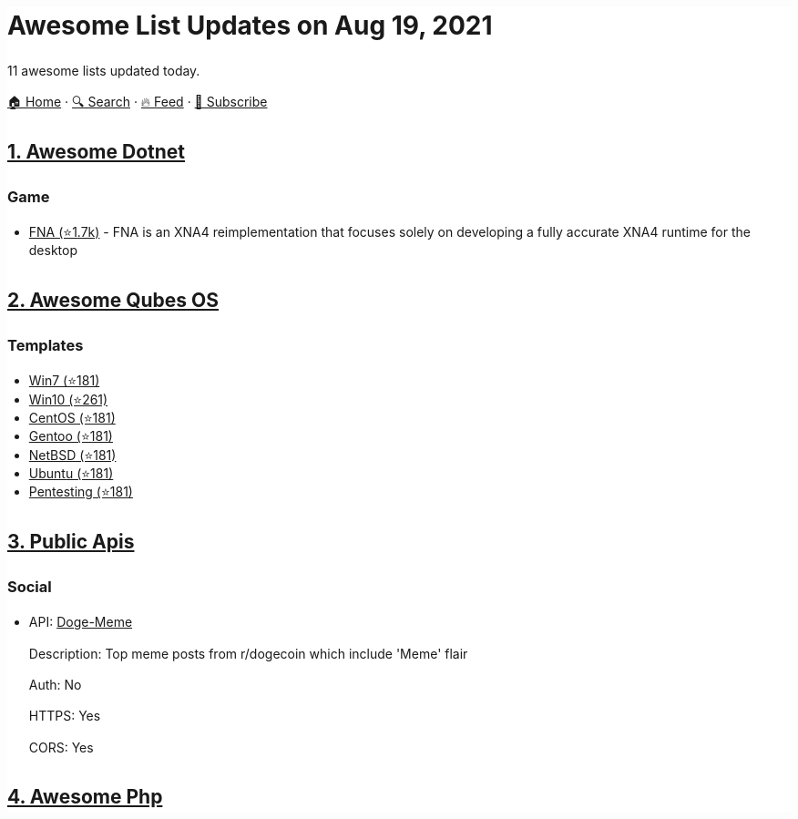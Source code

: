 # Awesome List Updates on Aug 19, 2021

11 awesome lists updated today.

[🏠 Home](/README.md) · [🔍 Search](https://test.trackawesomelist.com/search/) · [🔥 Feed](https://test.trackawesomelist.com/rss.xml) · [📮 Subscribe](https://trackawesomelist.us17.list-manage.com/subscribe?u=d2f0117aa829c83a63ec63c2f&id=36a103854c)



## [1. Awesome Dotnet](/content/quozd/awesome-dotnet/README.md)

### Game

*   [FNA (⭐1.7k)](https://github.com/FNA-XNA/FNA) - FNA is an XNA4 reimplementation that focuses solely on developing a fully accurate XNA4 runtime for the desktop

## [2. Awesome Qubes OS](/content/xn0px90/Awesome-Qubes-OS/README.md)

### Templates

*   [Win7 (⭐181)](https://github.com/Qubes-Community/Contents/blob/master/docs/os/windows/windows-vm.md)
*   [Win10 (⭐261)](https://github.com/elliotkillick/qvm-create-windows-qube)
*   [CentOS (⭐181)](https://github.com/Qubes-Community/Contents/blob/master/docs/os/centos.md)
*   [Gentoo (⭐181)](https://github.com/Qubes-Community/Contents/blob/master/docs/os/gentoo.md)
*   [NetBSD (⭐181)](https://github.com/Qubes-Community/Contents/blob/master/docs/os/netbsd.md)
*   [Ubuntu (⭐181)](https://github.com/Qubes-Community/Contents/blob/master/docs/os/ubuntu.md)
*   [Pentesting (⭐181)](https://github.com/Qubes-Community/Contents/blob/master/docs/os/pentesting.md)

## [3. Public Apis](/content/public-apis/public-apis/README.md)

### Social

- API: [Doge-Meme](https://api.doge-meme.lol/docs)

  Description: Top meme posts from r/dogecoin which include 'Meme' flair

  Auth: No

  HTTPS: Yes

  CORS: Yes



## [4. Awesome Php](/content/ziadoz/awesome-php/README.md)
